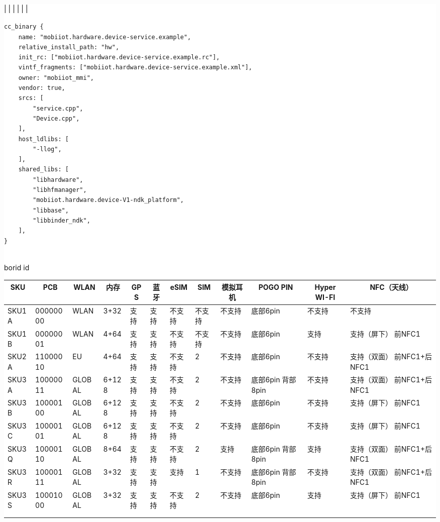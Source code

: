 |          |                                                                                                                                                                                                                                                                                                                                                                                                                                                                                                                                                                                                                                                                                                                                                                                                                                                                                                                                                                                                                                                                                                                         |
|          |                                                                                                                                                                                                                                                                                                                                                                                                                                                                                                                                                                                                                                                                                                                                                                                                                                                                                                                                                                                                                                                                                                                         |

```
cc_binary {
    name: "mobiiot.hardware.device-service.example",
    relative_install_path: "hw",
    init_rc: ["mobiiot.hardware.device-service.example.rc"],
    vintf_fragments: ["mobiiot.hardware.device-service.example.xml"],
    owner: "mobiiot_mmi",
    vendor: true,
    srcs: [
        "service.cpp",
        "Device.cpp",
    ],
    host_ldlibs: [
        "-llog",
    ],
    shared_libs: [
        "libhardware",
        "libhfmanager",
        "mobiiot.hardware.device-V1-ndk_platform",
        "libbase",
        "libbinder_ndk",
    ],
}


```

borid id

| SKU   | PCB      | WLAN   | 内存    | GPS | 蓝牙  | eSIM | SIM | 模拟耳机 | POGO PIN      | Hyper WI-FI | NFC（天线）            |
| ----- | -------- | ------ | ----- | --- | --- | ---- | --- | ---- | ------------- | ----------- | ------------------ |
| SKU1A | 00000000 | WLAN   | 3+32  | 支持  | 支持  | 不支持  | 不支持 | 不支持  | 底部6pin        | 不支持         | 不支持                |
| SKU1B | 00000001 | WLAN   | 4+64  | 支持  | 支持  | 不支持  | 不支持 | 不支持  | 底部6pin        | 支持          | 支持（屏下） 前NFC1       |
| SKU2A | 11000010 | EU     | 4+64  | 支持  | 支持  | 不支持  | 2   | 不支持  | 底部6pin        | 不支持         | 支持（双面） 前NFC1+后NFC1 |
| SKU3A | 10000011 | GLOBAL | 6+128 | 支持  | 支持  | 不支持  | 2   | 不支持  | 底部6pin 背部8pin | 不支持         | 支持（双面） 前NFC1+后NFC1 |
| SKU3B | 10000100 | GLOBAL | 6+128 | 支持  | 支持  | 不支持  | 2   | 不支持  | 底部6pin        | 不支持         | 支持（屏下） 前NFC1       |
| SKU3C | 10000101 | GLOBAL | 6+128 | 支持  | 支持  | 不支持  | 2   | 不支持  | 底部6pin        | 不支持         | 支持（屏下） 前NFC1       |
| SKU3Q | 10000110 | GLOBAL | 8+64  | 支持  | 支持  | 不支持  | 2   | 支持   | 底部6pin 背部8pin | 支持          | 支持（双面） 前NFC1+后NFC1 |
| SKU3R | 10000111 | GLOBAL | 3+32  | 支持  | 支持  | 支持   | 1   | 不支持  | 底部6pin 背部8pin | 不支持         | 支持（双面） 前NFC1+后NFC1 |
| SKU3S | 10001000 | GLOBAL | 3+32  | 支持  | 支持  | 不支持  | 2   | 不支持  | 底部6pin        | 支持          | 支持（屏下） 前NFC1       |
|       |          |        |       |     |     |      |     |      |               |             |                    |
|       |          |        |       |     |     |      |     |      |               |             |                    |
